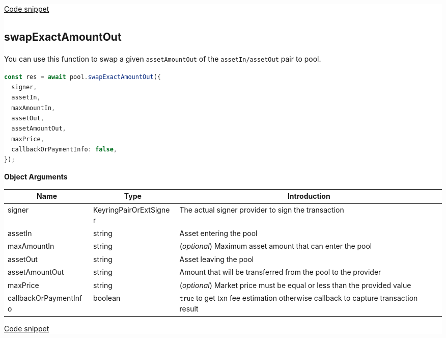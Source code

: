 [Code snippet](https://github.com/Whisker17/sdk-demo/tree/main/src/swap/swapExactAmountIn.ts)

## swapExactAmountOut

You can use this function to swap a given `assetAmountOut` of the
`assetIn/assetOut` pair to pool.

```typescript
const res = await pool.swapExactAmountOut({
  signer,
  assetIn,
  maxAmountIn,
  assetOut,
  assetAmountOut,
  maxPrice,
  callbackOrPaymentInfo: false,
});
```

**Object Arguments**

| Name                  | Type                   | Introduction                                                                      |
| --------------------- | ---------------------- | --------------------------------------------------------------------------------- |
| signer                | KeyringPairOrExtSigner | The actual signer provider to sign the transaction                                |
| assetIn               | string                 | Asset entering the pool                                                           |
| maxAmountIn           | string                 | (_optional_) Maximum asset amount that can enter the pool                         |
| assetOut              | string                 | Asset leaving the pool                                                            |
| assetAmountOut        | string                 | Amount that will be transferred from the pool to the provider                     |
| maxPrice              | string                 | (_optional_) Market price must be equal or less than the provided value           |
| callbackOrPaymentInfo | boolean                | `true` to get txn fee estimation otherwise callback to capture transaction result |

[Code snippet](https://github.com/Whisker17/sdk-demo/tree/main/src/swap/swapExactAmountOut.ts)
